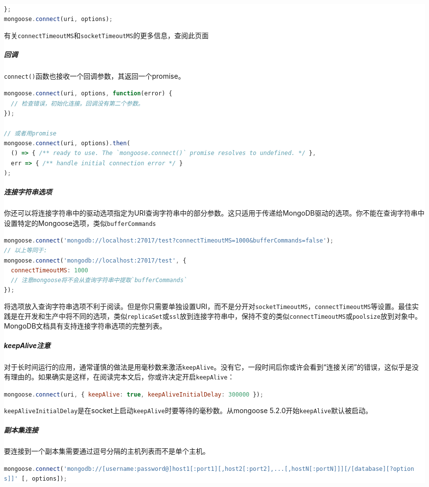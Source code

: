 ```js
};
mongoose.connect(uri, options);
```

有关`connectTimeoutMS`和`socketTimeoutMS`的更多信息，查阅此页面

##### 回调

`connect()`函数也接收一个回调参数，其返回一个promise。

```js
mongoose.connect(uri, options, function(error) {
  // 检查错误，初始化连接。回调没有第二个参数。
});

// 或者用promise
mongoose.connect(uri, options).then(
  () => { /** ready to use. The `mongoose.connect()` promise resolves to undefined. */ },
  err => { /** handle initial connection error */ }
);
```

##### 连接字符串选项

你还可以将连接字符串中的驱动选项指定为URI查询字符串中的部分参数。这只适用于传递给MongoDB驱动的选项。你不能在查询字符串中设置特定的Mongoose选项，类似`bufferCommands`

```js
mongoose.connect('mongodb://localhost:27017/test?connectTimeoutMS=1000&bufferCommands=false');
// 以上等同于:
mongoose.connect('mongodb://localhost:27017/test', {
  connectTimeoutMS: 1000
  // 注意mongoose将不会从查询字符串中提取`bufferCommands`
});
```

将选项放入查询字符串选项不利于阅读。但是你只需要单独设置URI，而不是分开对`socketTimeoutMS`，`connectTimeoutMS`等设置。最佳实践是在开发和生产中将不同的选项，类似`replicaSet`或`ssl`放到连接字符串中，保持不变的类似`connectTimeoutMS`或`poolsize`放到对象中。 MongoDB文档具有支持连接字符串选项的完整列表。

##### keepAlive注意

对于长时间运行的应用，通常谨慎的做法是用毫秒数来激活`keepAlive`。没有它，一段时间后你或许会看到“连接关闭”的错误，这似乎是没有理由的。如果确实是这样，在阅读完本文后，你或许决定开启`keepAlive`：

```js
mongoose.connect(uri, { keepAlive: true, keepAliveInitialDelay: 300000 });
```

`keepAliveInitialDelay`是在socket上启动`keepAlive`时要等待的毫秒数。从mongoose 5.2.0开始`keepAlive`默认被启动。

##### 副本集连接

要连接到一个副本集需要通过逗号分隔的主机列表而不是单个主机。

```js
mongoose.connect('mongodb://[username:password@]host1[:port1][,host2[:port2],...[,hostN[:portN]]][/[database][?options]]' [, options]);
```
